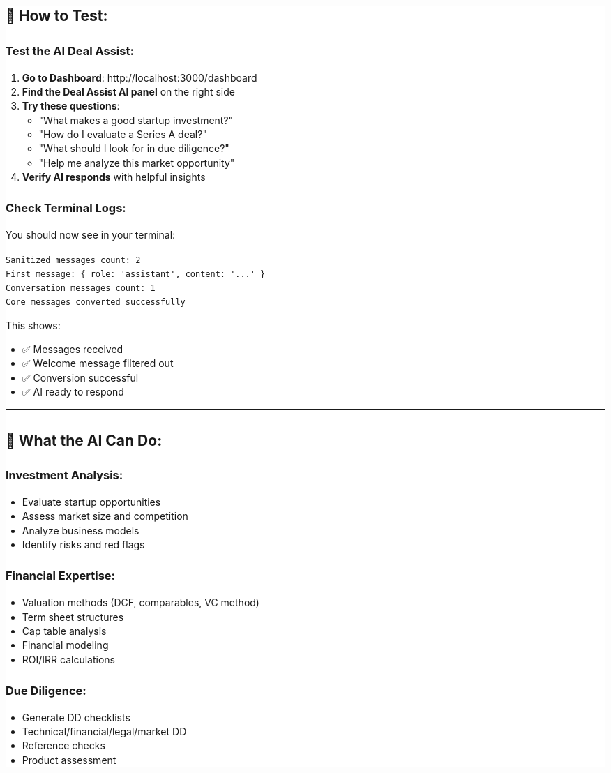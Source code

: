 
## 🧪 **How to Test:**

### **Test the AI Deal Assist:**

1. **Go to Dashboard**: http://localhost:3000/dashboard
2. **Find the Deal Assist AI panel** on the right side
3. **Try these questions**:
   - "What makes a good startup investment?"
   - "How do I evaluate a Series A deal?"
   - "What should I look for in due diligence?"
   - "Help me analyze this market opportunity"
4. **Verify AI responds** with helpful insights

### **Check Terminal Logs:**

You should now see in your terminal:
```
Sanitized messages count: 2
First message: { role: 'assistant', content: '...' }
Conversation messages count: 1
Core messages converted successfully
```

This shows:
- ✅ Messages received
- ✅ Welcome message filtered out
- ✅ Conversion successful
- ✅ AI ready to respond

---

## 🎯 **What the AI Can Do:**

### **Investment Analysis:**
- Evaluate startup opportunities
- Assess market size and competition
- Analyze business models
- Identify risks and red flags

### **Financial Expertise:**
- Valuation methods (DCF, comparables, VC method)
- Term sheet structures
- Cap table analysis
- Financial modeling
- ROI/IRR calculations

### **Due Diligence:**
- Generate DD checklists
- Technical/financial/legal/market DD
- Reference checks
- Product assessment
